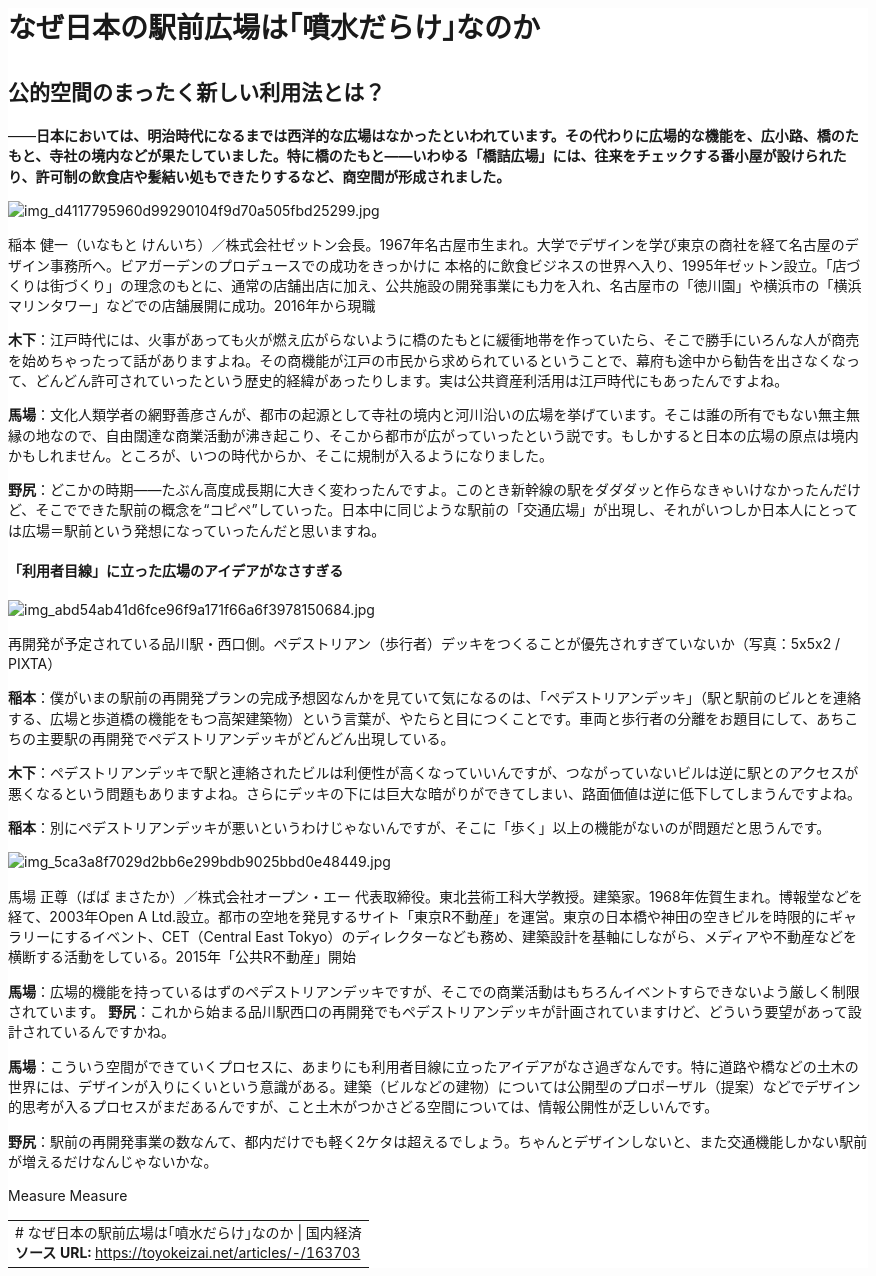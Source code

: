 # なぜ日本の駅前広場は｢噴水だらけ｣なのか

## 公的空間のまったく新しい利用法とは？

――**日本においては、明治時代になるまでは西洋的な広場はなかったといわれています。その代わりに広場的な機能を、広小路、橋のたもと、寺社の境内などが果たしていました。特に橋のたもと――いわゆる「橋詰広場」には、往来をチェックする番小屋が設けられたり、許可制の飲食店や髪結い処もできたりするなど、商空間が形成されました。**

![img_d4117795960d99290104f9d70a505fbd25299.jpg](../_resources/img_d4117795960d99290104f9d70a505fbd25299.jpg)

稲本 健一（いなもと けんいち）／株式会社ゼットン会長。1967年名古屋市生まれ。大学でデザインを学び東京の商社を経て名古屋のデザイン事務所へ。ビアガーデンのプロデュースでの成功をきっかけに 本格的に飲食ビジネスの世界へ入り、1995年ゼットン設立。「店づくりは街づくり」の理念のもとに、通常の店舗出店に加え、公共施設の開発事業にも力を入れ、名古屋市の「徳川園」や横浜市の「横浜マリンタワー」などでの店舗展開に成功。2016年から現職

**木下**：江戸時代には、火事があっても火が燃え広がらないように橋のたもとに緩衝地帯を作っていたら、そこで勝手にいろんな人が商売を始めちゃったって話がありますよね。その商機能が江戸の市民から求められているということで、幕府も途中から勧告を出さなくなって、どんどん許可されていったという歴史的経緯があったりします。実は公共資産利活用は江戸時代にもあったんですよね。

**馬場**：文化人類学者の網野善彦さんが、都市の起源として寺社の境内と河川沿いの広場を挙げています。そこは誰の所有でもない無主無縁の地なので、自由闊達な商業活動が沸き起こり、そこから都市が広がっていったという説です。もしかすると日本の広場の原点は境内かもしれません。ところが、いつの時代からか、そこに規制が入るようになりました。

**野尻**：どこかの時期――たぶん高度成長期に大きく変わったんですよ。このとき新幹線の駅をダダダッと作らなきゃいけなかったんだけど、そこでできた駅前の概念を“コピペ”していった。日本中に同じような駅前の「交通広場」が出現し、それがいつしか日本人にとっては広場＝駅前という発想になっていったんだと思いますね。

#### 「利用者目線」に立った広場のアイデアがなさすぎる

![img_abd54ab41d6fce96f9a171f66a6f3978150684.jpg](../_resources/img_abd54ab41d6fce96f9a171f66a6f3978150684.jpg)

再開発が予定されている品川駅・西口側。ペデストリアン（歩行者）デッキをつくることが優先されすぎていないか（写真：5x5x2 / PIXTA）

**稲本**：僕がいまの駅前の再開発プランの完成予想図なんかを見ていて気になるのは、「ペデストリアンデッキ」（駅と駅前のビルとを連絡する、広場と歩道橋の機能をもつ高架建築物）という言葉が、やたらと目につくことです。車両と歩行者の分離をお題目にして、あちこちの主要駅の再開発でペデストリアンデッキがどんどん出現している。

**木下**：ペデストリアンデッキで駅と連絡されたビルは利便性が高くなっていいんですが、つながっていないビルは逆に駅とのアクセスが悪くなるという問題もありますよね。さらにデッキの下には巨大な暗がりができてしまい、路面価値は逆に低下してしまうんですよね。

**稲本**：別にペデストリアンデッキが悪いというわけじゃないんですが、そこに「歩く」以上の機能がないのが問題だと思うんです。

![img_5ca3a8f7029d2bb6e299bdb9025bbd0e48449.jpg](../_resources/img_5ca3a8f7029d2bb6e299bdb9025bbd0e48449.jpg)

馬場 正尊（ばば まさたか）／株式会社オープン・エー 代表取締役。東北芸術工科大学教授。建築家。1968年佐賀生まれ。博報堂などを経て、2003年Open A Ltd.設立。都市の空地を発見するサイト「東京R不動産」を運営。東京の日本橋や神田の空きビルを時限的にギャラリーにするイベント、CET（Central East Tokyo）のディレクターなども務め、建築設計を基軸にしながら、メディアや不動産などを横断する活動をしている。2015年「公共R不動産」開始

**馬場**：広場的機能を持っているはずのペデストリアンデッキですが、そこでの商業活動はもちろんイベントすらできないよう厳しく制限されています。
**野尻**：これから始まる品川駅西口の再開発でもペデストリアンデッキが計画されていますけど、どういう要望があって設計されているんですかね。

**馬場**：こういう空間ができていくプロセスに、あまりにも利用者目線に立ったアイデアがなさ過ぎなんです。特に道路や橋などの土木の世界には、デザインが入りにくいという意識がある。建築（ビルなどの建物）については公開型のプロポーザル（提案）などでデザイン的思考が入るプロセスがまだあるんですが、こと土木がつかさどる空間については、情報公開性が乏しいんです。

**野尻**：駅前の再開発事業の数なんて、都内だけでも軽く2ケタは超えるでしょう。ちゃんとデザインしないと、また交通機能しかない駅前が増えるだけなんじゃないかな。

Measure
Measure

|     |
| --- |
| # なぜ日本の駅前広場は｢噴水だらけ｣なのか \| 国内経済<br>**ソース URL:**  https://toyokeizai.net/articles/-/163703 |
